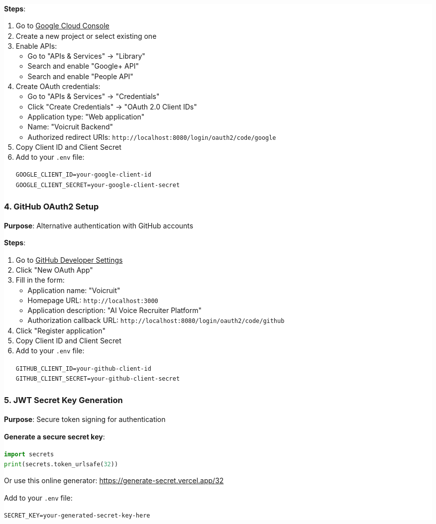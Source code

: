 **Steps**:
1. Go to [Google Cloud Console](https://console.cloud.google.com/)
2. Create a new project or select existing one
3. Enable APIs:
   - Go to "APIs & Services" → "Library"
   - Search and enable "Google+ API"
   - Search and enable "People API"
4. Create OAuth credentials:
   - Go to "APIs & Services" → "Credentials"
   - Click "Create Credentials" → "OAuth 2.0 Client IDs"
   - Application type: "Web application"
   - Name: "Voicruit Backend"
   - Authorized redirect URIs: `http://localhost:8080/login/oauth2/code/google`
5. Copy Client ID and Client Secret
6. Add to your `.env` file:
   ```env
   GOOGLE_CLIENT_ID=your-google-client-id
   GOOGLE_CLIENT_SECRET=your-google-client-secret
   ```

### 4. GitHub OAuth2 Setup

**Purpose**: Alternative authentication with GitHub accounts

**Steps**:
1. Go to [GitHub Developer Settings](https://github.com/settings/developers)
2. Click "New OAuth App"
3. Fill in the form:
   - Application name: "Voicruit"
   - Homepage URL: `http://localhost:3000`
   - Application description: "AI Voice Recruiter Platform"
   - Authorization callback URL: `http://localhost:8080/login/oauth2/code/github`
4. Click "Register application"
5. Copy Client ID and Client Secret
6. Add to your `.env` file:
   ```env
   GITHUB_CLIENT_ID=your-github-client-id
   GITHUB_CLIENT_SECRET=your-github-client-secret
   ```

### 5. JWT Secret Key Generation

**Purpose**: Secure token signing for authentication

**Generate a secure secret key**:
```python
import secrets
print(secrets.token_urlsafe(32))
```

Or use this online generator: https://generate-secret.vercel.app/32

Add to your `.env` file:
```env
SECRET_KEY=your-generated-secret-key-here
```

